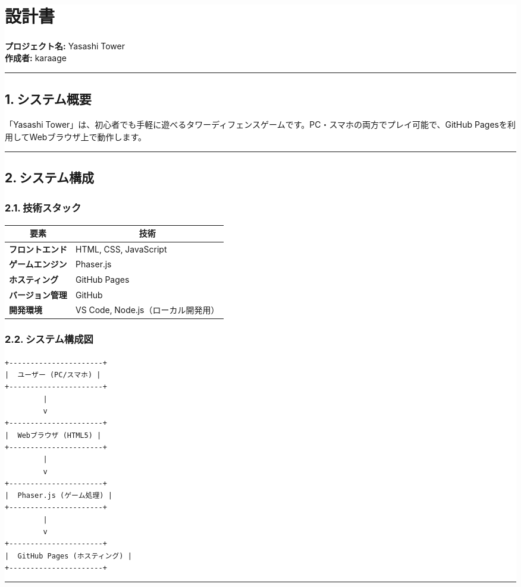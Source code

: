 # **設計書**  
**プロジェクト名:** Yasashi Tower  
**作成者:** karaage 

---

## **1. システム概要**  
「Yasashi Tower」は、初心者でも手軽に遊べるタワーディフェンスゲームです。PC・スマホの両方でプレイ可能で、GitHub Pagesを利用してWebブラウザ上で動作します。  

---

## **2. システム構成**  
### **2.1. 技術スタック**  
| 要素 | 技術 |
|------|------|
| **フロントエンド** | HTML, CSS, JavaScript |
| **ゲームエンジン** | Phaser.js |
| **ホスティング** | GitHub Pages |
| **バージョン管理** | GitHub |
| **開発環境** | VS Code, Node.js（ローカル開発用） |

### **2.2. システム構成図**  
```plaintext
+----------------------+
|  ユーザー (PC/スマホ) |
+----------------------+
         |
         v
+----------------------+
|  Webブラウザ (HTML5) |
+----------------------+
         |
         v
+----------------------+
|  Phaser.js (ゲーム処理) |
+----------------------+
         |
         v
+----------------------+
|  GitHub Pages (ホスティング) |
+----------------------+
```

---
